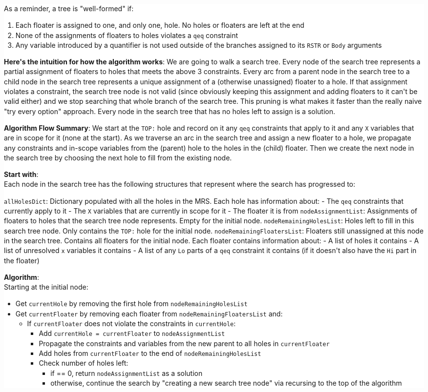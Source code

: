 As a reminder, a tree is "well-formed" if:

1. Each floater is assigned to one, and only one, hole. No holes or floaters are left at the end  
2. None of the assignments of floaters to holes violates a `qeq` constraint 
3. Any variable introduced by a quantifier is not used outside of the branches assigned to its `RSTR` or `Body` arguments  

**Here's the intuition for how the algorithm works**: We are going to walk a search tree.  Every node of the search tree represents a partial assignment of floaters to holes that meets the above 3 constraints. Every arc from a parent node in the search tree to a child node in the search tree represents a unique assignment of a (otherwise unassigned) floater to a hole.  If that assignment violates a constraint, the search tree node is not valid (since obviously keeping this assignment and adding floaters to it can't be valid either) and we stop searching that whole branch of the search tree. This pruning is what makes it faster than the really naive "try every option" approach. Every node in the search tree that has no holes left to assign is a solution.

**Algorithm Flow Summary**: We start at the `TOP:` hole and record on it any `qeq` constraints that apply to it and any `X` variables that are in scope for it (none at the start). As we traverse an arc in the search tree and assign a new floater to a hole, we propagate any constraints and in-scope variables from the (parent) hole to the holes in the (child) floater.  Then we create the next node in the search tree by choosing the next hole to fill from the existing node.

**Start with**:  
Each node in the search tree has the following structures that represent where the search has progressed to:

`allHolesDict`:              Dictionary populated with all the holes in the MRS. Each hole has information about:
                               - The `qeq` constraints that currently apply to it
                               - The `X` variables that are currently in scope for it
                               - The floater it is from 
`nodeAssignmentList`:        Assignments of floaters to holes that the search tree node represents. Empty for the initial node. 
`nodeRemainingHolesList`:    Holes left to fill in this search tree node. Only contains the `TOP:` hole for the initial node.
`nodeRemainingFloatersList`: Floaters still unassigned at this node in the search tree. Contains all floaters for the initial node. Each floater contains information about:
                               - A list of holes it contains
                               - A list of unresolved `x` variables it contains 
                               - A list of any `Lo` parts of a `qeq` constraint it contains (if it doesn't also have the `Hi` part in the floater) 

**Algorithm**:  
Starting at the initial node:
 - Get `currentHole` by removing the first hole from `nodeRemainingHolesList` 
 - Get `currentFloater` by removing each floater from `nodeRemainingFloatersList` and: 
     - If `currentFloater` does not violate the constraints in `currentHole`: 
         - Add `currentHole = currentFloater` to `nodeAssignmentList`
         - Propagate the constraints and variables from the new parent to all holes in `currentFloater` 
         - Add holes from `currentFloater` to the end of `nodeRemainingHolesList` 
         - Check number of holes left:
            - if == 0, return `nodeAssignmentList` as a solution
            - otherwise, continue the search by "creating a new search tree node" via recursing to the top of the algorithm
